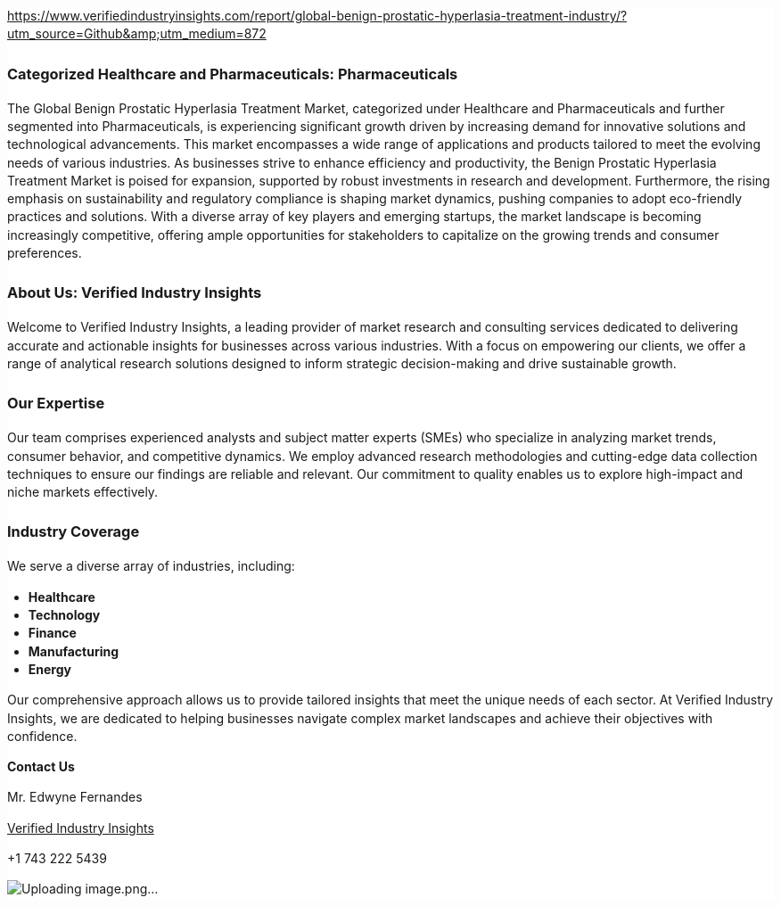 </strong><a href="https://www.verifiedindustryinsights.com/report/global-benign-prostatic-hyperlasia-treatment-industry/?utm_source=Github&amp;utm_medium=872">https://www.verifiedindustryinsights.com/report/global-benign-prostatic-hyperlasia-treatment-industry/?utm_source=Github&amp;utm_medium=872</a>&nbsp;</p><h3>Categorized Healthcare and Pharmaceuticals: Pharmaceuticals </h3><p>The Global Benign Prostatic Hyperlasia Treatment Market, categorized under Healthcare and Pharmaceuticals and further segmented into Pharmaceuticals, is experiencing significant growth driven by increasing demand for innovative solutions and technological advancements. This market encompasses a wide range of applications and products tailored to meet the evolving needs of various industries. As businesses strive to enhance efficiency and productivity, the Benign Prostatic Hyperlasia Treatment Market is poised for expansion, supported by robust investments in research and development. Furthermore, the rising emphasis on sustainability and regulatory compliance is shaping market dynamics, pushing companies to adopt eco-friendly practices and solutions. With a diverse array of key players and emerging startups, the market landscape is becoming increasingly competitive, offering ample opportunities for stakeholders to capitalize on the growing trends and consumer preferences.</p><h3>About Us: Verified Industry Insights</h3><p>Welcome to Verified Industry Insights, a leading provider of market research and consulting services dedicated to delivering accurate and actionable insights for businesses across various industries. With a focus on empowering our clients, we offer a range of analytical research solutions designed to inform strategic decision-making and drive sustainable growth.</p><h3>Our Expertise</h3><p>Our team comprises experienced analysts and subject matter experts (SMEs) who specialize in analyzing market trends, consumer behavior, and competitive dynamics. We employ advanced research methodologies and cutting-edge data collection techniques to ensure our findings are reliable and relevant. Our commitment to quality enables us to explore high-impact and niche markets effectively.</p><h3>Industry Coverage</h3><p>We serve a diverse array of industries, including:</p><ul><li><strong>Healthcare</strong></li><li><strong>Technology</strong></li><li><strong>Finance</strong></li><li><strong>Manufacturing</strong></li><li><strong>Energy</strong></li></ul><p>Our comprehensive approach allows us to provide tailored insights that meet the unique needs of each sector. At Verified Industry Insights, we are dedicated to helping businesses navigate complex market landscapes and achieve their objectives with confidence.</p><p><strong>Contact Us</strong></p><p>Mr. Edwyne Fernandes</p><p><a href="https://www.verifiedindustryinsights.com/">Verified Industry Insights</a></p><p>+1 743 222 5439</p>
![Uploading image.png…]()
